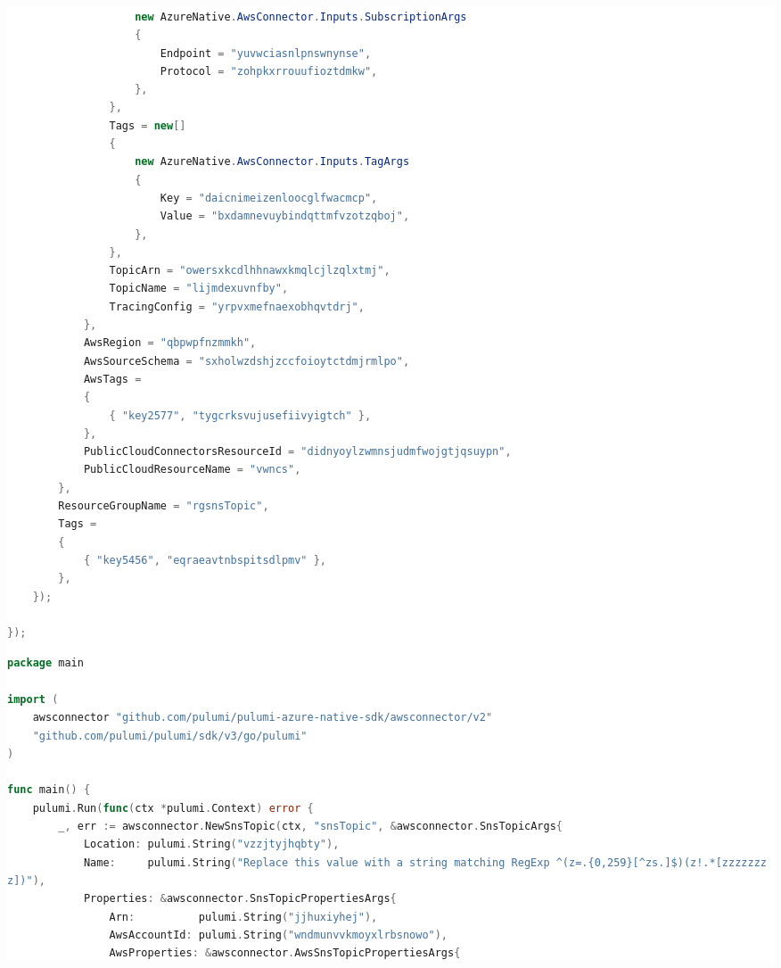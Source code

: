 ```csharp
                    new AzureNative.AwsConnector.Inputs.SubscriptionArgs
                    {
                        Endpoint = "yuvwciasnlpnswnynse",
                        Protocol = "zohpkxrrouufioztdmkw",
                    },
                },
                Tags = new[]
                {
                    new AzureNative.AwsConnector.Inputs.TagArgs
                    {
                        Key = "daicnimeizenloocglfwacmcp",
                        Value = "bxdamnevuybindqttmfvzotzqboj",
                    },
                },
                TopicArn = "owersxkcdlhhnawxkmqlcjlzqlxtmj",
                TopicName = "lijmdexuvnfby",
                TracingConfig = "yrpvxmefnaexobhqvtdrj",
            },
            AwsRegion = "qbpwpfnzmmkh",
            AwsSourceSchema = "sxholwzdshjzccfoioytctdmjrmlpo",
            AwsTags = 
            {
                { "key2577", "tygcrksvujusefiivyigtch" },
            },
            PublicCloudConnectorsResourceId = "didnyoylzwmnsjudmfwojgtjqsuypn",
            PublicCloudResourceName = "vwncs",
        },
        ResourceGroupName = "rgsnsTopic",
        Tags = 
        {
            { "key5456", "eqraeavtnbspitsdlpmv" },
        },
    });

});


```


</pulumi-choosable>
</div>


<div>
<pulumi-choosable type="language" values="go">


```go
package main

import (
	awsconnector "github.com/pulumi/pulumi-azure-native-sdk/awsconnector/v2"
	"github.com/pulumi/pulumi/sdk/v3/go/pulumi"
)

func main() {
	pulumi.Run(func(ctx *pulumi.Context) error {
		_, err := awsconnector.NewSnsTopic(ctx, "snsTopic", &awsconnector.SnsTopicArgs{
			Location: pulumi.String("vzzjtyjhqbty"),
			Name:     pulumi.String("Replace this value with a string matching RegExp ^(z=.{0,259}[^zs.]$)(z!.*[zzzzzzzz])"),
			Properties: &awsconnector.SnsTopicPropertiesArgs{
				Arn:          pulumi.String("jjhuxiyhej"),
				AwsAccountId: pulumi.String("wndmunvvkmoyxlrbsnowo"),
				AwsProperties: &awsconnector.AwsSnsTopicPropertiesArgs{
```
